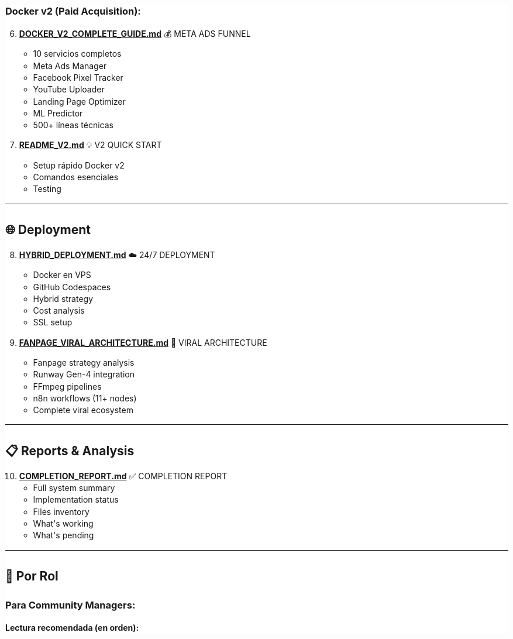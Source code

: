 ### Docker v2 (Paid Acquisition):

6. **[DOCKER_V2_COMPLETE_GUIDE.md](DOCKER_V2_COMPLETE_GUIDE.md)** 💰 META ADS FUNNEL
   - 10 servicios completos
   - Meta Ads Manager
   - Facebook Pixel Tracker
   - YouTube Uploader
   - Landing Page Optimizer
   - ML Predictor
   - 500+ líneas técnicas

7. **[README_V2.md](README_V2.md)** 💡 V2 QUICK START
   - Setup rápido Docker v2
   - Comandos esenciales
   - Testing

---

## 🌐 Deployment

8. **[HYBRID_DEPLOYMENT.md](HYBRID_DEPLOYMENT.md)** ☁️ 24/7 DEPLOYMENT
   - Docker en VPS
   - GitHub Codespaces
   - Hybrid strategy
   - Cost analysis
   - SSL setup

9. **[FANPAGE_VIRAL_ARCHITECTURE.md](FANPAGE_VIRAL_ARCHITECTURE.md)** 🎥 VIRAL ARCHITECTURE
   - Fanpage strategy analysis
   - Runway Gen-4 integration
   - FFmpeg pipelines
   - n8n workflows (11+ nodes)
   - Complete viral ecosystem

---

## 📋 Reports & Analysis

10. **[COMPLETION_REPORT.md](COMPLETION_REPORT.md)** ✅ COMPLETION REPORT
    - Full system summary
    - Implementation status
    - Files inventory
    - What's working
    - What's pending

---

## 🎯 Por Rol

### Para Community Managers:

**Lectura recomendada (en orden):**
